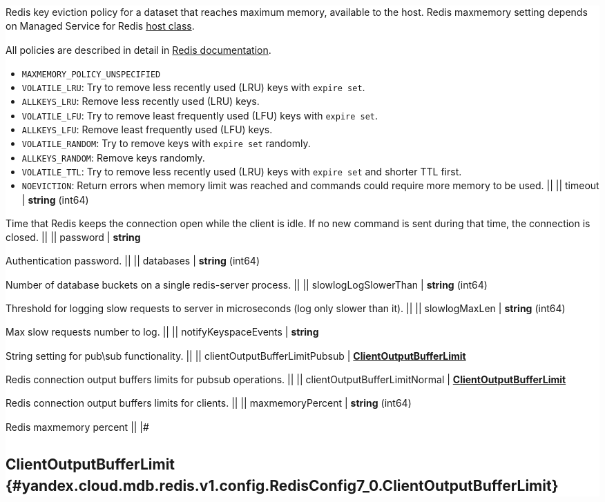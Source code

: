Redis key eviction policy for a dataset that reaches maximum memory,
available to the host. Redis maxmemory setting depends on Managed
Service for Redis [host class](/docs/managed-redis/concepts/instance-types).

All policies are described in detail in [Redis documentation](https://redis.io/topics/lru-cache).

- `MAXMEMORY_POLICY_UNSPECIFIED`
- `VOLATILE_LRU`: Try to remove less recently used (LRU) keys with `expire set`.
- `ALLKEYS_LRU`: Remove less recently used (LRU) keys.
- `VOLATILE_LFU`: Try to remove least frequently used (LFU) keys with `expire set`.
- `ALLKEYS_LFU`: Remove least frequently used (LFU) keys.
- `VOLATILE_RANDOM`: Try to remove keys with `expire set` randomly.
- `ALLKEYS_RANDOM`: Remove keys randomly.
- `VOLATILE_TTL`: Try to remove less recently used (LRU) keys with `expire set`
and shorter TTL first.
- `NOEVICTION`: Return errors when memory limit was reached and commands could require
more memory to be used. ||
|| timeout | **string** (int64)

Time that Redis keeps the connection open while the client is idle.
If no new command is sent during that time, the connection is closed. ||
|| password | **string**

Authentication password. ||
|| databases | **string** (int64)

Number of database buckets on a single redis-server process. ||
|| slowlogLogSlowerThan | **string** (int64)

Threshold for logging slow requests to server in microseconds (log only slower than it). ||
|| slowlogMaxLen | **string** (int64)

Max slow requests number to log. ||
|| notifyKeyspaceEvents | **string**

String setting for pub\sub functionality. ||
|| clientOutputBufferLimitPubsub | **[ClientOutputBufferLimit](#yandex.cloud.mdb.redis.v1.config.RedisConfig7_0.ClientOutputBufferLimit)**

Redis connection output buffers limits for pubsub operations. ||
|| clientOutputBufferLimitNormal | **[ClientOutputBufferLimit](#yandex.cloud.mdb.redis.v1.config.RedisConfig7_0.ClientOutputBufferLimit)**

Redis connection output buffers limits for clients. ||
|| maxmemoryPercent | **string** (int64)

Redis maxmemory percent ||
|#

## ClientOutputBufferLimit {#yandex.cloud.mdb.redis.v1.config.RedisConfig7_0.ClientOutputBufferLimit}

